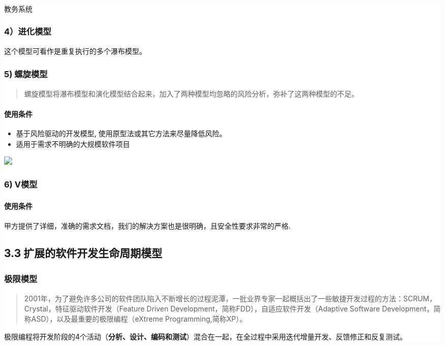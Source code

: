 教务系统



### 4）进化模型

这个模型可看作是重复执行的多个瀑布模型。 

### 5) 螺旋模型

>  螺旋模型将瀑布模型和演化模型结合起来，加入了两种模型均忽略的风险分析，弥补了这两种模型的不足。



#### 使用条件

* 基于风险驱动的开发模型, 使用原型法或其它方法来尽量降低风险。
* 适用于需求不明确的大规模软件项目

![](picture/43.jfif)



### 6) V模型

#### 使用条件

甲方提供了详细，准确的需求文档，我们的解决方案也是很明确，且安全性要求非常的严格.



## 3.3 扩展的软件开发生命周期模型

### 极限模型

> 2001年，为了避免许多公司的软件团队陷入不断增长的过程泥潭，一批业界专家一起概括出了一些敏捷开发过程的方法：SCRUM，Crystal，特征驱动软件开发（Feature Driven Development，简称FDD），自适应软件开发（Adaptive Software Development，简称ASD），以及最重要的极限编程（eXtreme Programming,简称XP）。 



极限编程将开发阶段的4个活动（**分析、设计、编码和测试**）混合在一起，在全过程中采用迭代增量开发、反馈修正和反复测试。 

